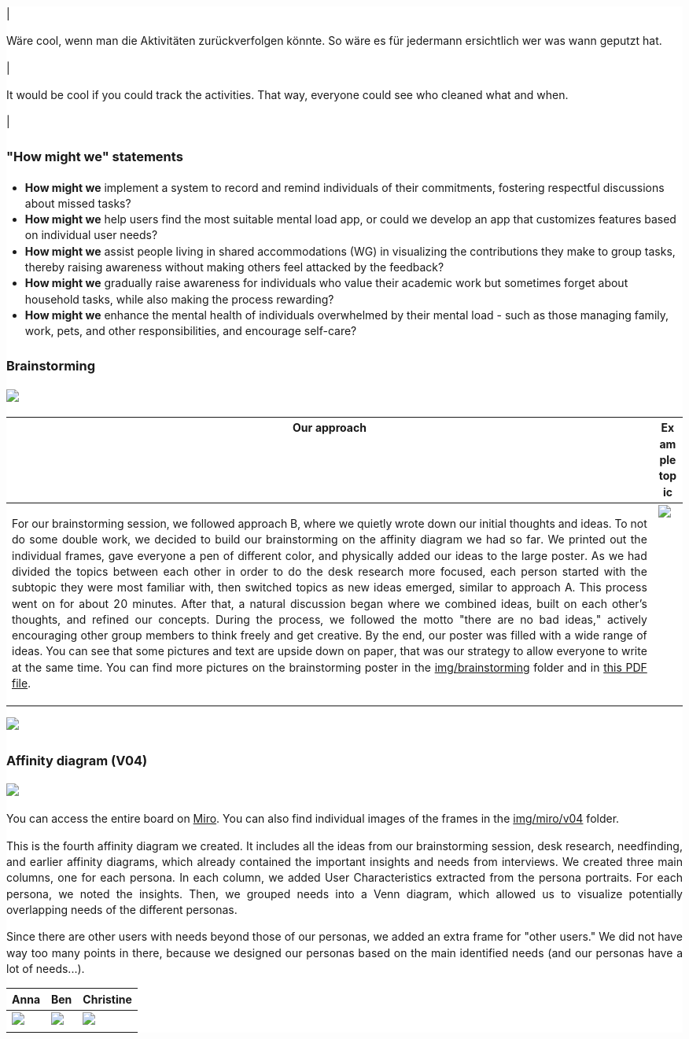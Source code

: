 | <p align="justify"> Wäre cool, wenn man die Aktivitäten zurückverfolgen könnte. So wäre es für jedermann ersichtlich wer was wann geputzt hat. </p> | <p align="justify"> It would be cool if you could track the activities. That way, everyone could see who cleaned what and when. </p> |


### "How might we" statements
- **How might we** implement a system to record and remind individuals of their commitments, fostering respectful discussions about missed tasks?
- **How might we** help users find the most suitable mental load app, or could we develop an app that customizes features based on individual user needs?
- **How might we** assist people living in shared accommodations (WG) in visualizing the contributions they make to group tasks, thereby raising awareness without making others feel attacked by the feedback?
- **How might we** gradually raise awareness for individuals who value their academic work but sometimes forget about household tasks, while also making the process rewarding?
- **How might we** enhance the mental health of individuals overwhelmed by their mental load - such as those managing family, work, pets, and other responsibilities, and encourage self-care?

### Brainstorming
<img src="img/brainstorming/brainstorm_video.gif" width="100%"/>

|Our approach|Example topic|
|-|-|
|<p align="justify">For our brainstorming session, we followed approach B, where we quietly wrote down our initial thoughts and ideas. To not do some double work, we decided to build our brainstorming on the affinity diagram we had so far. We printed out the individual frames, gave everyone a pen of different color, and physically added our ideas to the large poster. As we had divided the topics between each other in order to do the desk research more focused, each person started with the subtopic they were most familiar with, then switched topics as new ideas emerged, similar to approach A. This process went on for about 20 minutes. After that, a natural discussion began where we combined ideas, built on each other’s thoughts, and refined our concepts. During the process, we followed the motto "there are no bad ideas," actively encouraging other group members to think freely and get creative. By the end, our poster was filled with a wide range of ideas. You can see that some pictures and text are upside down on paper, that was our strategy to allow everyone to write at the same time. You can find more pictures on the brainstorming poster in the <a href="img/brainstorming/">img/brainstorming</a> folder and in <a href="Deliverables/Ideation/brainstorming.pdf/">this PDF file</a>.</p>|<img src="img/brainstorming/brainstorm_example.png" width = "100%"/>|
<img src="img/brainstorming/brainstorm.png"/> 

### Affinity diagram (V04)

<img src="img/miro/v04/brainwriting_full.jpg" /> 
<p align="justify">
You can access the entire board on <a href = "https://miro.com/app/board/uXjVLTir6ok=/"> Miro</a>. You can also find individual images of the frames in the <a href = "img/miro/v04/"> img/miro/v04</a> folder.
</p>

<p align="justify">
This is the fourth affinity diagram we created. It includes all the ideas from our brainstorming session, desk research, needfinding, and earlier affinity diagrams, which already contained the important insights and needs from interviews. We created three main columns, one for each persona. In each column, we added User Characteristics extracted from the persona portraits. For each persona, we noted the insights. Then, we grouped needs into a Venn diagram, which allowed us to visualize potentially overlapping needs of the different personas.</p>

<p align="justify">
Since there are other users with needs beyond those of our personas, we added an extra frame for "other users." We did not have way too many points in there, because we designed our personas based on the main identified needs (and our personas have a lot of needs...).
</p>


|Anna|Ben|Christine|
|-|-|-|
|<img src="img/miro/v04/brainwriting_anna.jpg"/>| <img src="img/miro/v04/brainwriting_ben.jpg"/> | <img src="img/miro/v04/brainwriting_christine.jpg"/>|
